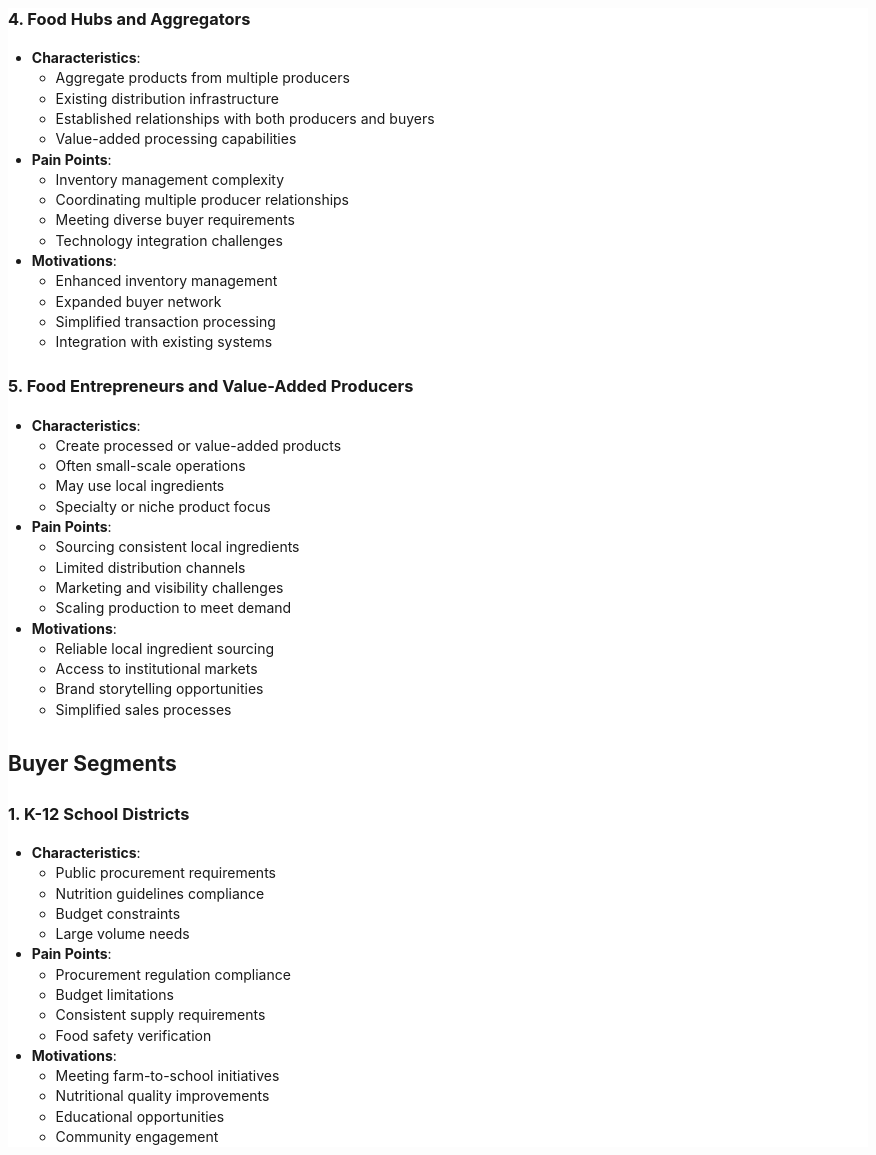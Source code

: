 ### 4. Food Hubs and Aggregators
- **Characteristics**:
  - Aggregate products from multiple producers
  - Existing distribution infrastructure
  - Established relationships with both producers and buyers
  - Value-added processing capabilities
- **Pain Points**:
  - Inventory management complexity
  - Coordinating multiple producer relationships
  - Meeting diverse buyer requirements
  - Technology integration challenges
- **Motivations**:
  - Enhanced inventory management
  - Expanded buyer network
  - Simplified transaction processing
  - Integration with existing systems

### 5. Food Entrepreneurs and Value-Added Producers
- **Characteristics**:
  - Create processed or value-added products
  - Often small-scale operations
  - May use local ingredients
  - Specialty or niche product focus
- **Pain Points**:
  - Sourcing consistent local ingredients
  - Limited distribution channels
  - Marketing and visibility challenges
  - Scaling production to meet demand
- **Motivations**:
  - Reliable local ingredient sourcing
  - Access to institutional markets
  - Brand storytelling opportunities
  - Simplified sales processes

## Buyer Segments

### 1. K-12 School Districts
- **Characteristics**:
  - Public procurement requirements
  - Nutrition guidelines compliance
  - Budget constraints
  - Large volume needs
- **Pain Points**:
  - Procurement regulation compliance
  - Budget limitations
  - Consistent supply requirements
  - Food safety verification
- **Motivations**:
  - Meeting farm-to-school initiatives
  - Nutritional quality improvements
  - Educational opportunities
  - Community engagement

